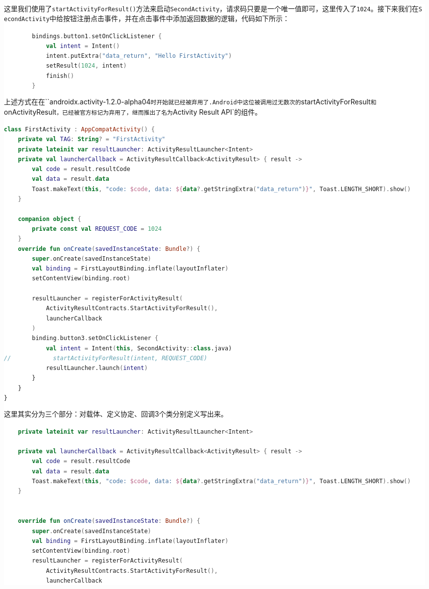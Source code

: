 这里我们使用了`startActivityForResult()`方法来启动`SecondActivity`，请求码只要是一个唯一值即可，这里传入了`1024`。接下来我们在`SecondActivity`中给按钮注册点击事件，并在点击事件中添加返回数据的逻辑，代码如下所示：

```kotlin
        bindings.button1.setOnClickListener {
            val intent = Intent()
            intent.putExtra("data_return", "Hello FirstActivity")
            setResult(1024, intent)
            finish()
        }
```

上述方式在在``androidx.activity-1.2.0-alpha04`时开始就已经被弃用了.Android中这位被调用过无数次的`startActivityForResult`和`onActivityResult`，已经被官方标记为弃用了，继而推出了名为`Activity Result API`的组件。

```kotlin
class FirstActivity : AppCompatActivity() {
    private val TAG: String? = "FirstActivity"
    private lateinit var resultLauncher: ActivityResultLauncher<Intent>
    private val launcherCallback = ActivityResultCallback<ActivityResult> { result ->
        val code = result.resultCode
        val data = result.data
        Toast.makeText(this, "code: $code, data: ${data?.getStringExtra("data_return")}", Toast.LENGTH_SHORT).show()
    }

    companion object {
        private const val REQUEST_CODE = 1024
    }
    override fun onCreate(savedInstanceState: Bundle?) {
        super.onCreate(savedInstanceState)
        val binding = FirstLayoutBinding.inflate(layoutInflater)
        setContentView(binding.root)

        resultLauncher = registerForActivityResult(
            ActivityResultContracts.StartActivityForResult(),
            launcherCallback
        )
        binding.button3.setOnClickListener {
            val intent = Intent(this, SecondActivity::class.java)
//            startActivityForResult(intent, REQUEST_CODE)
            resultLauncher.launch(intent)
        }
    }
}
```

这里其实分为三个部分：对载体、定义协定、回调3个类分别定义写出来。

```kotlin
    private lateinit var resultLauncher: ActivityResultLauncher<Intent>

    private val launcherCallback = ActivityResultCallback<ActivityResult> { result ->
        val code = result.resultCode
        val data = result.data
        Toast.makeText(this, "code: $code, data: ${data?.getStringExtra("data_return")}", Toast.LENGTH_SHORT).show()
    }


    override fun onCreate(savedInstanceState: Bundle?) {
        super.onCreate(savedInstanceState)
        val binding = FirstLayoutBinding.inflate(layoutInflater)
        setContentView(binding.root)
        resultLauncher = registerForActivityResult(
            ActivityResultContracts.StartActivityForResult(),
            launcherCallback
```